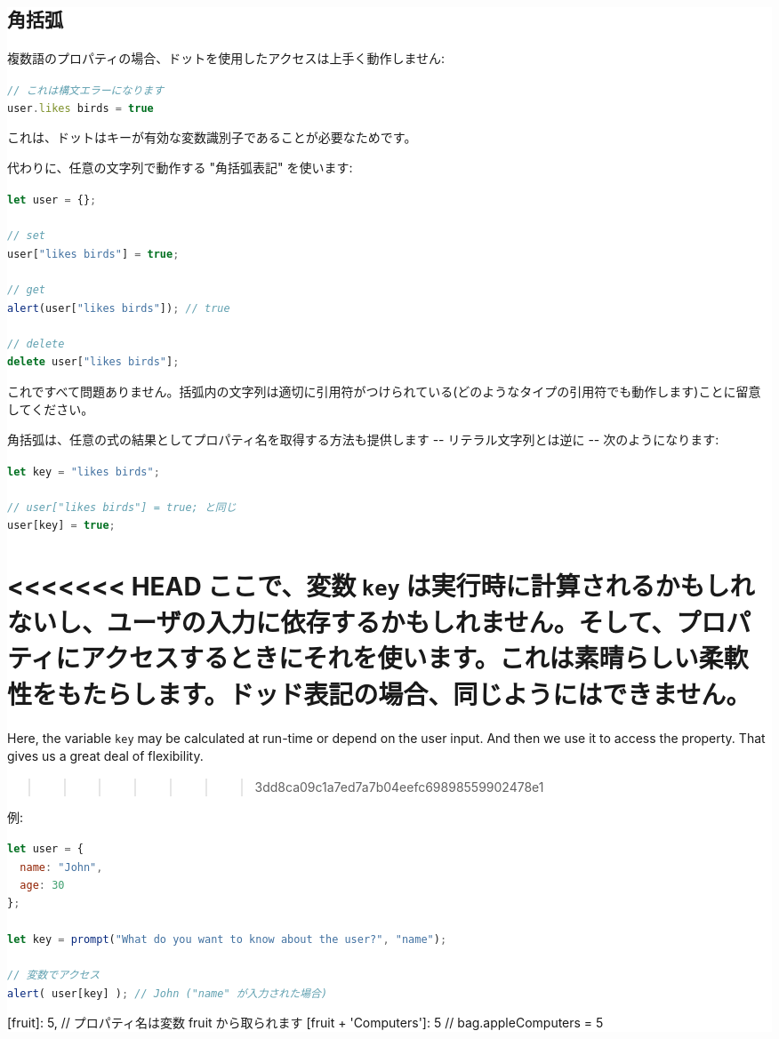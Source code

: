 ## 角括弧 

複数語のプロパティの場合、ドットを使用したアクセスは上手く動作しません:

```js run
// これは構文エラーになります
user.likes birds = true
```

これは、ドットはキーが有効な変数識別子であることが必要なためです。

代わりに、任意の文字列で動作する "角括弧表記" を使います:

```js run
let user = {};

// set
user["likes birds"] = true;

// get
alert(user["likes birds"]); // true

// delete
delete user["likes birds"];
```

これですべて問題ありません。括弧内の文字列は適切に引用符がつけられている(どのようなタイプの引用符でも動作します)ことに留意してください。

角括弧は、任意の式の結果としてプロパティ名を取得する方法も提供します -- リテラル文字列とは逆に -- 次のようになります:

```js
let key = "likes birds";

// user["likes birds"] = true; と同じ
user[key] = true;
```

<<<<<<< HEAD
ここで、変数 `key` は実行時に計算されるかもしれないし、ユーザの入力に依存するかもしれません。そして、プロパティにアクセスするときにそれを使います。これは素晴らしい柔軟性をもたらします。ドッド表記の場合、同じようにはできません。
=======
Here, the variable `key` may be calculated at run-time or depend on the user input. And then we use it to access the property. That gives us a great deal of flexibility.
>>>>>>> 3dd8ca09c1a7ed7a7b04eefc69898559902478e1

例:

```js run
let user = {
  name: "John",
  age: 30
};

let key = prompt("What do you want to know about the user?", "name");

// 変数でアクセス
alert( user[key] ); // John ("name" が入力された場合)
```


  [fruit]: 5, // プロパティ名は変数 fruit から取られます
  [fruit + 'Computers']: 5 // bag.appleComputers = 5